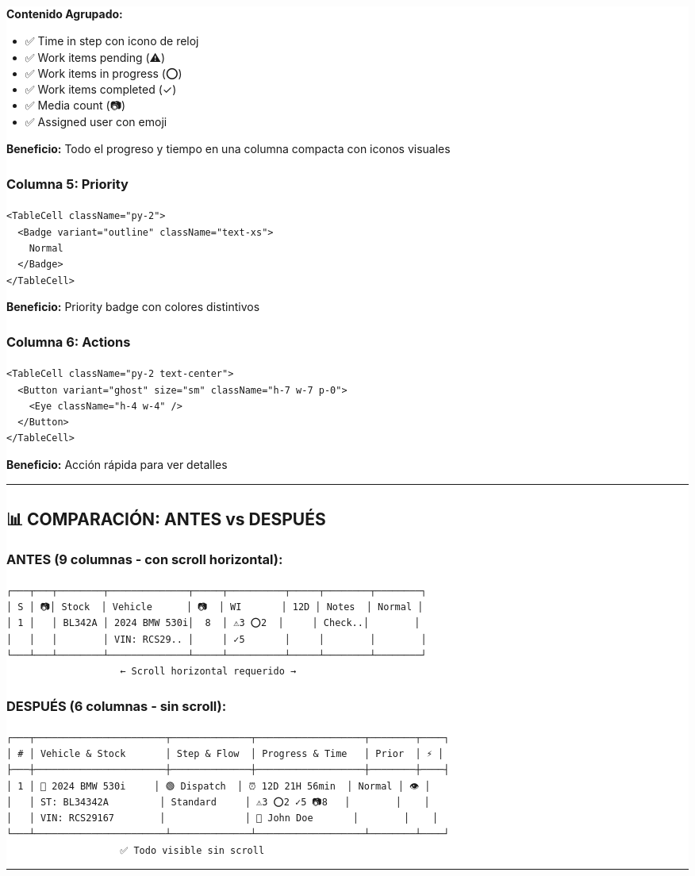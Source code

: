 **Contenido Agrupado:**
- ✅ Time in step con icono de reloj
- ✅ Work items pending (⚠️)
- ✅ Work items in progress (⭕)
- ✅ Work items completed (✓)
- ✅ Media count (📷)
- ✅ Assigned user con emoji

**Beneficio:** Todo el progreso y tiempo en una columna compacta con iconos visuales

### Columna 5: Priority
```tsx
<TableCell className="py-2">
  <Badge variant="outline" className="text-xs">
    Normal
  </Badge>
</TableCell>
```

**Beneficio:** Priority badge con colores distintivos

### Columna 6: Actions
```tsx
<TableCell className="py-2 text-center">
  <Button variant="ghost" size="sm" className="h-7 w-7 p-0">
    <Eye className="h-4 w-4" />
  </Button>
</TableCell>
```

**Beneficio:** Acción rápida para ver detalles

---

## 📊 COMPARACIÓN: ANTES vs DESPUÉS

### ANTES (9 columnas - con scroll horizontal):
```
┌───┬───┬────────┬──────────────┬─────┬──────────┬─────┬────────┬────────┐
│ S │ 📷│ Stock  │ Vehicle      │ 📷  │ WI       │ 12D │ Notes  │ Normal │
│ 1 │   │ BL342A │ 2024 BMW 530i│  8  │ ⚠️3 ⭕2  │     │ Check..│        │
│   │   │        │ VIN: RCS29.. │     │ ✓5       │     │        │        │
└───┴───┴────────┴──────────────┴─────┴──────────┴─────┴────────┴────────┘
                    ← Scroll horizontal requerido →
```

### DESPUÉS (6 columnas - sin scroll):
```
┌───┬───────────────────────┬──────────────┬───────────────────┬────────┬────┐
│ # │ Vehicle & Stock       │ Step & Flow  │ Progress & Time   │ Prior  │ ⚡ │
├───┼───────────────────────┼──────────────┼───────────────────┼────────┼────┤
│ 1 │ 🚗 2024 BMW 530i     │ 🟢 Dispatch  │ ⏰ 12D 21H 56min  │ Normal │ 👁️ │
│   │ ST: BL34342A         │ Standard     │ ⚠️3 ⭕2 ✓5 📷8   │        │    │
│   │ VIN: RCS29167        │              │ 👤 John Doe       │        │    │
└───┴───────────────────────┴──────────────┴───────────────────┴────────┴────┘
                    ✅ Todo visible sin scroll
```

---